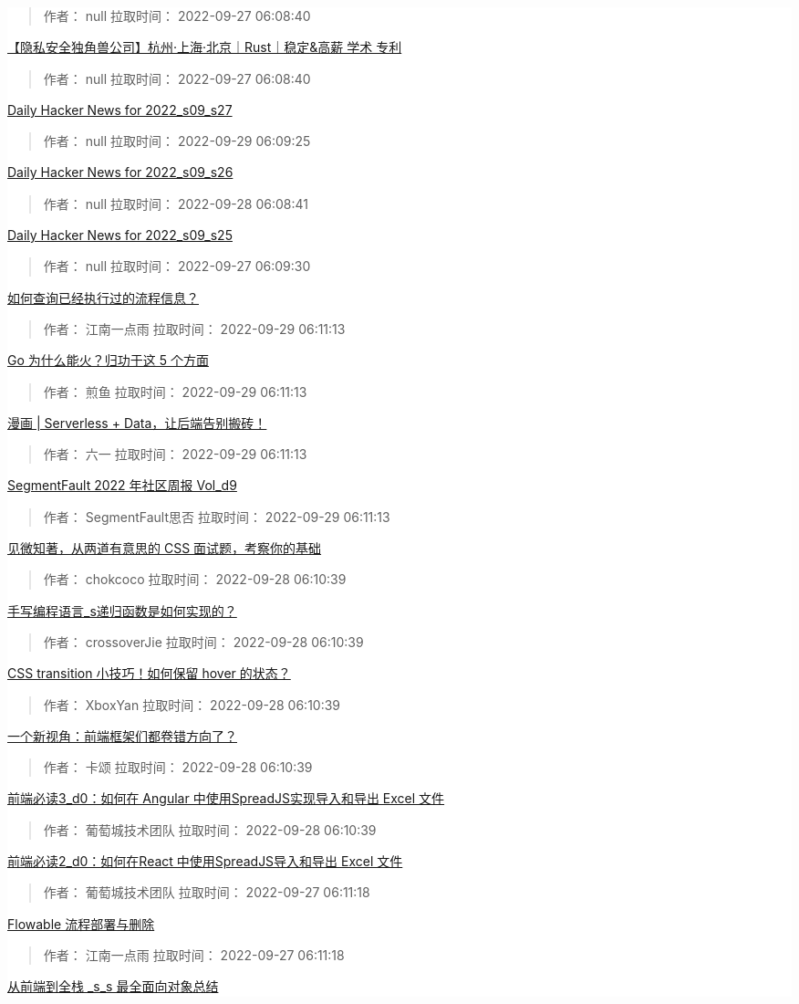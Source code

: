 > 作者： null  拉取时间： 2022-09-27 06:08:40

 [【隐私安全独角兽公司】杭州·上海·北京｜Rust｜稳定&高薪 学术 专利](https://rustcc.cn/article?id=22dc7b01-16bb-4b2c-9bfe-efdccbde65a7)

> 作者： null  拉取时间： 2022-09-27 06:08:40

 [Daily Hacker News for 2022_s09_s27](https://www.daemonology.net/hn-daily/2022-09-27.html)

> 作者： null  拉取时间： 2022-09-29 06:09:25

 [Daily Hacker News for 2022_s09_s26](https://www.daemonology.net/hn-daily/2022-09-26.html)

> 作者： null  拉取时间： 2022-09-28 06:08:41

 [Daily Hacker News for 2022_s09_s25](https://www.daemonology.net/hn-daily/2022-09-25.html)

> 作者： null  拉取时间： 2022-09-27 06:09:30

 [如何查询已经执行过的流程信息？](https://segmentfault.com/a/1190000042557871)

> 作者： 江南一点雨  拉取时间： 2022-09-29 06:11:13

 [Go 为什么能火？归功于这 5 个方面](https://segmentfault.com/a/1190000042555900)

> 作者： 煎鱼  拉取时间： 2022-09-29 06:11:13

 [漫画 | Serverless + Data，让后端告别搬砖！](https://segmentfault.com/a/1190000042554569)

> 作者： 六一  拉取时间： 2022-09-29 06:11:13

 [SegmentFault 2022 年社区周报 Vol_d9](https://segmentfault.com/a/1190000042552230)

> 作者： SegmentFault思否  拉取时间： 2022-09-29 06:11:13

 [见微知著，从两道有意思的 CSS 面试题，考察你的基础](https://segmentfault.com/a/1190000042550192)

> 作者： chokcoco  拉取时间： 2022-09-28 06:10:39

 [手写编程语言_s递归函数是如何实现的？](https://segmentfault.com/a/1190000042548565)

> 作者： crossoverJie  拉取时间： 2022-09-28 06:10:39

 [CSS transition 小技巧！如何保留 hover 的状态？](https://segmentfault.com/a/1190000042547772)

> 作者： XboxYan  拉取时间： 2022-09-28 06:10:39

 [一个新视角：前端框架们都卷错方向了？](https://segmentfault.com/a/1190000042549062)

> 作者： 卡颂  拉取时间： 2022-09-28 06:10:39

 [前端必读3_d0：如何在 Angular 中使用SpreadJS实现导入和导出 Excel 文件](https://segmentfault.com/a/1190000042538156)

> 作者： 葡萄城技术团队  拉取时间： 2022-09-28 06:10:39

 [前端必读2_d0：如何在React 中使用SpreadJS导入和导出 Excel 文件](https://segmentfault.com/a/1190000042532828)

> 作者： 葡萄城技术团队  拉取时间： 2022-09-27 06:11:18

 [Flowable 流程部署与删除](https://segmentfault.com/a/1190000042544984)

> 作者： 江南一点雨  拉取时间： 2022-09-27 06:11:18

 [从前端到全栈 _s_s 最全面向对象总结](https://segmentfault.com/a/1190000042517735)
